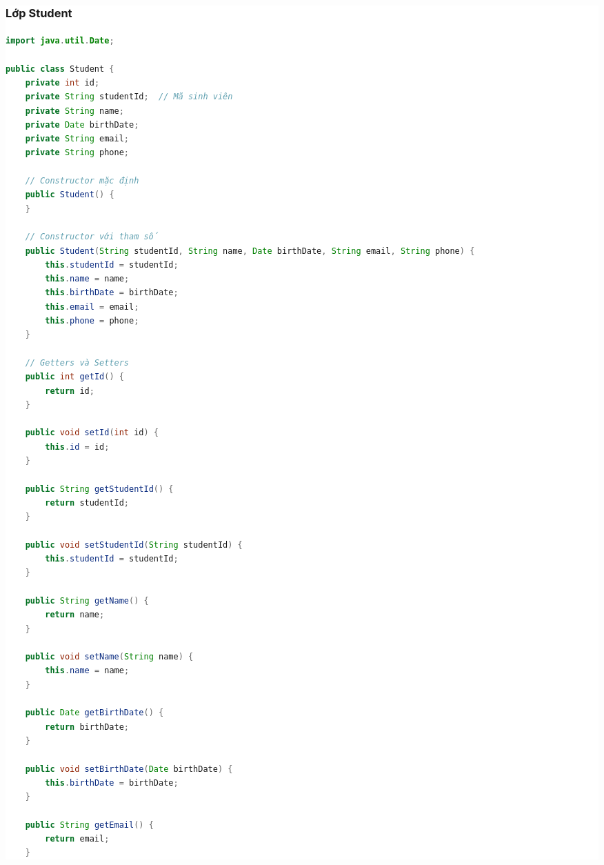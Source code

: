### Lớp Student

```java
import java.util.Date;

public class Student {
    private int id;
    private String studentId;  // Mã sinh viên
    private String name;
    private Date birthDate;
    private String email;
    private String phone;

    // Constructor mặc định
    public Student() {
    }

    // Constructor với tham số
    public Student(String studentId, String name, Date birthDate, String email, String phone) {
        this.studentId = studentId;
        this.name = name;
        this.birthDate = birthDate;
        this.email = email;
        this.phone = phone;
    }

    // Getters và Setters
    public int getId() {
        return id;
    }

    public void setId(int id) {
        this.id = id;
    }

    public String getStudentId() {
        return studentId;
    }

    public void setStudentId(String studentId) {
        this.studentId = studentId;
    }

    public String getName() {
        return name;
    }

    public void setName(String name) {
        this.name = name;
    }

    public Date getBirthDate() {
        return birthDate;
    }

    public void setBirthDate(Date birthDate) {
        this.birthDate = birthDate;
    }

    public String getEmail() {
        return email;
    }

```